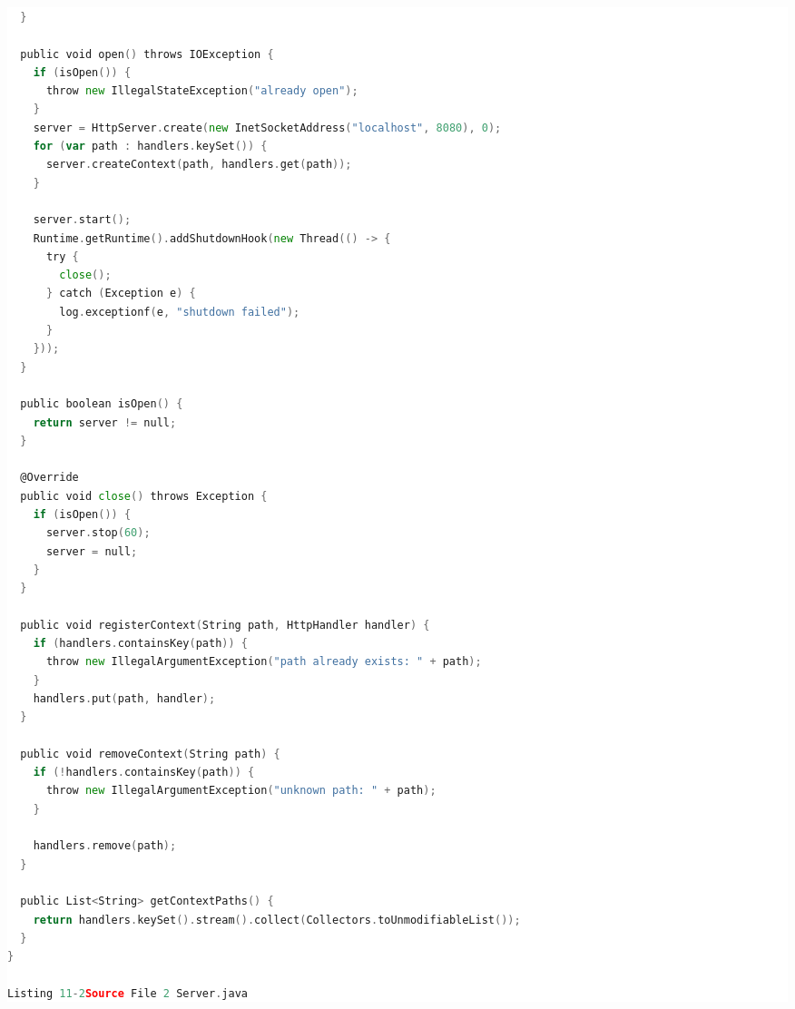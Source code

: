 ```go
  }

  public void open() throws IOException {
    if (isOpen()) {
      throw new IllegalStateException("already open");
    }
    server = HttpServer.create(new InetSocketAddress("localhost", 8080), 0);
    for (var path : handlers.keySet()) {
      server.createContext(path, handlers.get(path));
    }

    server.start();
    Runtime.getRuntime().addShutdownHook(new Thread(() -> {
      try {
        close();
      } catch (Exception e) {
        log.exceptionf(e, "shutdown failed");
      }
    }));
  }

  public boolean isOpen() {
    return server != null;
  }

  @Override
  public void close() throws Exception {
    if (isOpen()) {
      server.stop(60);
      server = null;
    }
  }

  public void registerContext(String path, HttpHandler handler) {
    if (handlers.containsKey(path)) {
      throw new IllegalArgumentException("path already exists: " + path);
    }
    handlers.put(path, handler);
  }

  public void removeContext(String path) {
    if (!handlers.containsKey(path)) {
      throw new IllegalArgumentException("unknown path: " + path);
    }

    handlers.remove(path);
  }

  public List<String> getContextPaths() {
    return handlers.keySet().stream().collect(Collectors.toUnmodifiableList());
  }
}

Listing 11-2Source File 2 Server.java

```
